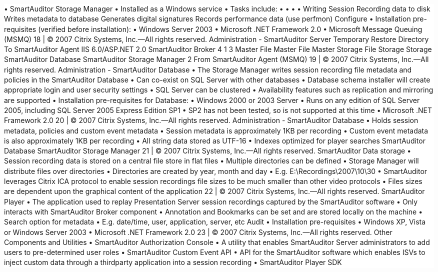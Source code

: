 • SmartAuditor Storage Manager
• Installed as a Windows service • Tasks include:
• • • • Writing Session Recording data to disk Writes metadata to database Generates digital signatures Records performance data (use perfmon)
Configure
• Installation pre-requisites (verified before installation):
• Windows Server 2003 • Microsoft .NET Framework 2.0 • Microsoft Message Queuing (MSMQ)
18 | © 2007 Citrix Systems, Inc.—All rights reserved.
Administration - SmartAuditor Server
Temporary Restore Directory
To SmartAuditor Agent
IIS 6.0/ASP.NET 2.0 SmartAuditor Broker
4
1 3
Master File Master File Master Storage File Storage Storage SmartAuditor Database
SmartAuditor Storage Manager
2
From SmartAuditor Agent (MSMQ)
19 | © 2007 Citrix Systems, Inc.—All rights reserved.
Administration - SmartAuditor Database
• The Storage Manager writes session recording file metadata and policies in the SmartAuditor Database
• Can co-exist on SQL Server with other databases • Database schema installer will create appropriate login and user security settings • SQL Server can be clustered • Availability features such as replication and mirroring are supported
• Installation pre-requisites for Database:
• Windows 2000 or 2003 Server • Runs on any edition of SQL Server 2005, including SQL Server 2005 Express Edition SP1 • SP2 has not been tested, so is not supported at this time • Microsoft .NET Framework 2.0
20 | © 2007 Citrix Systems, Inc.—All rights reserved.
Administration - SmartAuditor Database
• Holds session metadata, policies and custom event metadata • Session metadata is approximately 1KB per recording • Custom event metadata is also approximately 1KB per recording • All string data stored as UTF-16 • Indexes optimized for player searches
SmartAuditor Database SmartAuditor Storage Manager
21 | © 2007 Citrix Systems, Inc.—All rights reserved.
SmartAuditor Data storage
• Session recording data is stored on a central file store in flat files
• Multiple directories can be defined • Storage Manager will distribute files over directories
• Directories are created by year, month and day
• E.g. E:\Recordings\2007\10\30
• SmartAuditor leverages Citrix ICA protocol to enable session recordings file sizes to be much smaller than other video protocols • Files sizes are dependent upon the graphical content of the application
22 | © 2007 Citrix Systems, Inc.—All rights reserved.
SmartAuditor Player
• The application used to replay Presentation Server session recordings captured by the SmartAuditor software • Only interacts with SmartAuditor Broker component
• Annotation and Bookmarks can be set and are stored locally on the machine
• Search option for metadata
• E.g. date/time, user, application, server, etc
Audit
• Installation pre-requisites
• Windows XP, Vista or Windows Server 2003 • Microsoft .NET Framework 2.0
23 | © 2007 Citrix Systems, Inc.—All rights reserved.
Other Components and Utilities
• SmartAuditor Authorization Console
• A utility that enables SmartAuditor Server administrators to add users to pre-determined user roles
• SmartAuditor Custom Event API
• API for the SmartAuditor software which enables ISVs to inject custom data through a thirdparty application into a session recording
• SmartAuditor Player SDK